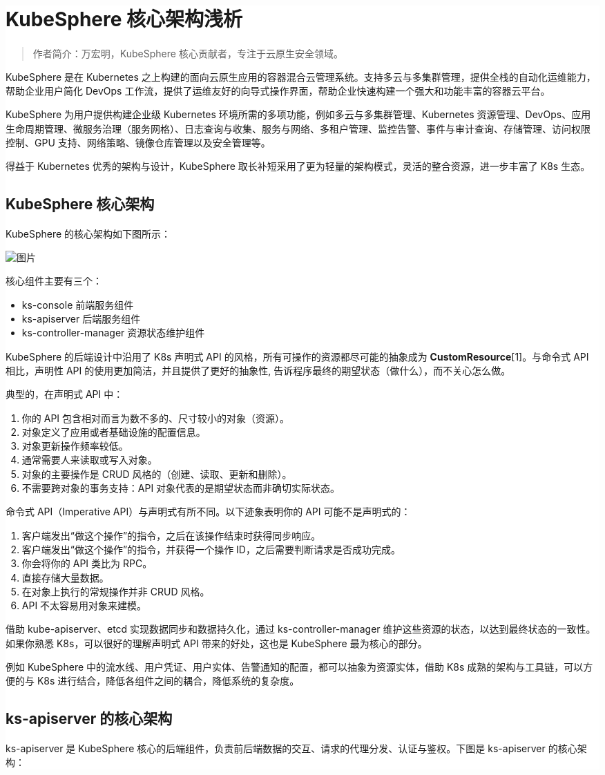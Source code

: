 # KubeSphere 核心架构浅析

> 作者简介：万宏明，KubeSphere 核心贡献者，专注于云原生安全领域。

KubeSphere 是在 Kubernetes 之上构建的面向云原生应用的容器混合云管理系统。支持多云与多集群管理，提供全栈的自动化运维能力，帮助企业用户简化  DevOps 工作流，提供了运维友好的向导式操作界面，帮助企业快速构建一个强大和功能丰富的容器云平台。

KubeSphere 为用户提供构建企业级 Kubernetes 环境所需的多项功能，例如多云与多集群管理、Kubernetes  资源管理、DevOps、应用生命周期管理、微服务治理（服务网格）、日志查询与收集、服务与网络、多租户管理、监控告警、事件与审计查询、存储管理、访问权限控制、GPU 支持、网络策略、镜像仓库管理以及安全管理等。

得益于 Kubernetes 优秀的架构与设计，KubeSphere 取长补短采用了更为轻量的架构模式，灵活的整合资源，进一步丰富了 K8s 生态。

## KubeSphere 核心架构

KubeSphere 的核心架构如下图所示：

![图片](https://mmbiz.qpic.cn/mmbiz_png/u5Pibv7AcsEVVsibdGIL698coabZWN77slX6mJNDEYSn1lQt4lln61VjHBYsjeHIOZwE9k9xtt2k2QlN9XGkbmrw/640?wx_fmt=png&tp=webp&wxfrom=5&wx_lazy=1&wx_co=1)

核心组件主要有三个：

- ks-console 前端服务组件
- ks-apiserver 后端服务组件
- ks-controller-manager 资源状态维护组件

KubeSphere 的后端设计中沿用了 K8s 声明式 API 的风格，所有可操作的资源都尽可能的抽象成为 **CustomResource**[1]。与命令式 API 相比，声明性 API 的使用更加简洁，并且提供了更好的抽象性, 告诉程序最终的期望状态（做什么），而不关心怎么做。

典型的，在声明式 API 中：

1. 你的 API 包含相对而言为数不多的、尺寸较小的对象（资源）。
2. 对象定义了应用或者基础设施的配置信息。
3. 对象更新操作频率较低。
4. 通常需要人来读取或写入对象。
5. 对象的主要操作是 CRUD 风格的（创建、读取、更新和删除）。
6. 不需要跨对象的事务支持：API 对象代表的是期望状态而非确切实际状态。

命令式 API（Imperative API）与声明式有所不同。以下迹象表明你的 API 可能不是声明式的：

1. 客户端发出“做这个操作”的指令，之后在该操作结束时获得同步响应。
2. 客户端发出“做这个操作”的指令，并获得一个操作 ID，之后需要判断请求是否成功完成。
3. 你会将你的 API 类比为 RPC。
4. 直接存储大量数据。
5. 在对象上执行的常规操作并非 CRUD 风格。
6. API 不太容易用对象来建模。

借助 kube-apiserver、etcd 实现数据同步和数据持久化，通过 ks-controller-manager  维护这些资源的状态，以达到最终状态的一致性。如果你熟悉 K8s，可以很好的理解声明式 API 带来的好处，这也是 KubeSphere  最为核心的部分。

例如 KubeSphere 中的流水线、用户凭证、用户实体、告警通知的配置，都可以抽象为资源实体，借助 K8s 成熟的架构与工具链，可以方便的与 K8s 进行结合，降低各组件之间的耦合，降低系统的复杂度。

## ks-apiserver 的核心架构

ks-apiserver 是 KubeSphere 核心的后端组件，负责前后端数据的交互、请求的代理分发、认证与鉴权。下图是 ks-apiserver 的核心架构：

